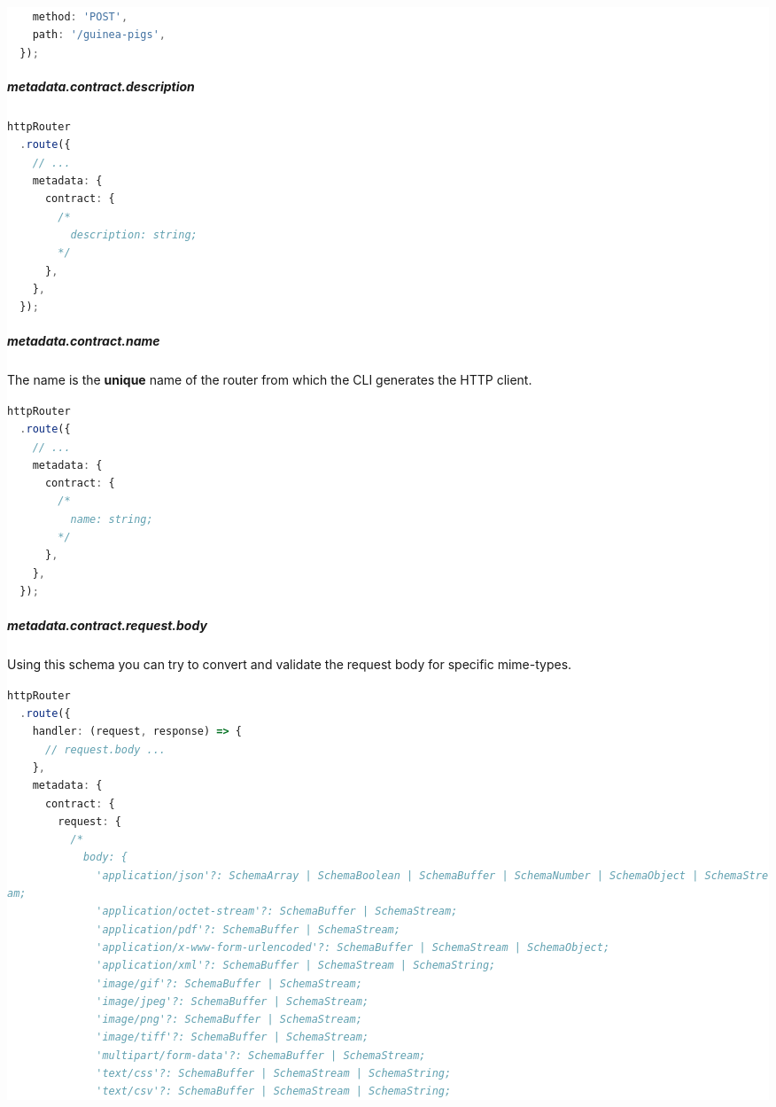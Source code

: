 ```typescript
    method: 'POST',
    path: '/guinea-pigs',
  });
```

##### metadata.contract.description

```typescript
httpRouter
  .route({
    // ...
    metadata: {
      contract: {
        /* 
          description: string;
        */
      },
    },
  });
```

##### metadata.contract.name

The name is the **unique** name of the router from which the CLI generates the HTTP client.

```typescript
httpRouter
  .route({
    // ...
    metadata: {
      contract: {
        /* 
          name: string;
        */
      },
    },
  });
```

##### metadata.contract.request.body

Using this schema you can try to convert and validate the request body for specific mime-types.

```typescript
httpRouter
  .route({
    handler: (request, response) => {
      // request.body ...
    },
    metadata: {
      contract: {
        request: {
          /*
            body: {
              'application/json'?: SchemaArray | SchemaBoolean | SchemaBuffer | SchemaNumber | SchemaObject | SchemaStream;
              'application/octet-stream'?: SchemaBuffer | SchemaStream;
              'application/pdf'?: SchemaBuffer | SchemaStream;
              'application/x-www-form-urlencoded'?: SchemaBuffer | SchemaStream | SchemaObject;
              'application/xml'?: SchemaBuffer | SchemaStream | SchemaString;
              'image/gif'?: SchemaBuffer | SchemaStream;
              'image/jpeg'?: SchemaBuffer | SchemaStream;
              'image/png'?: SchemaBuffer | SchemaStream;
              'image/tiff'?: SchemaBuffer | SchemaStream;
              'multipart/form-data'?: SchemaBuffer | SchemaStream;
              'text/css'?: SchemaBuffer | SchemaStream | SchemaString;
              'text/csv'?: SchemaBuffer | SchemaStream | SchemaString;
```